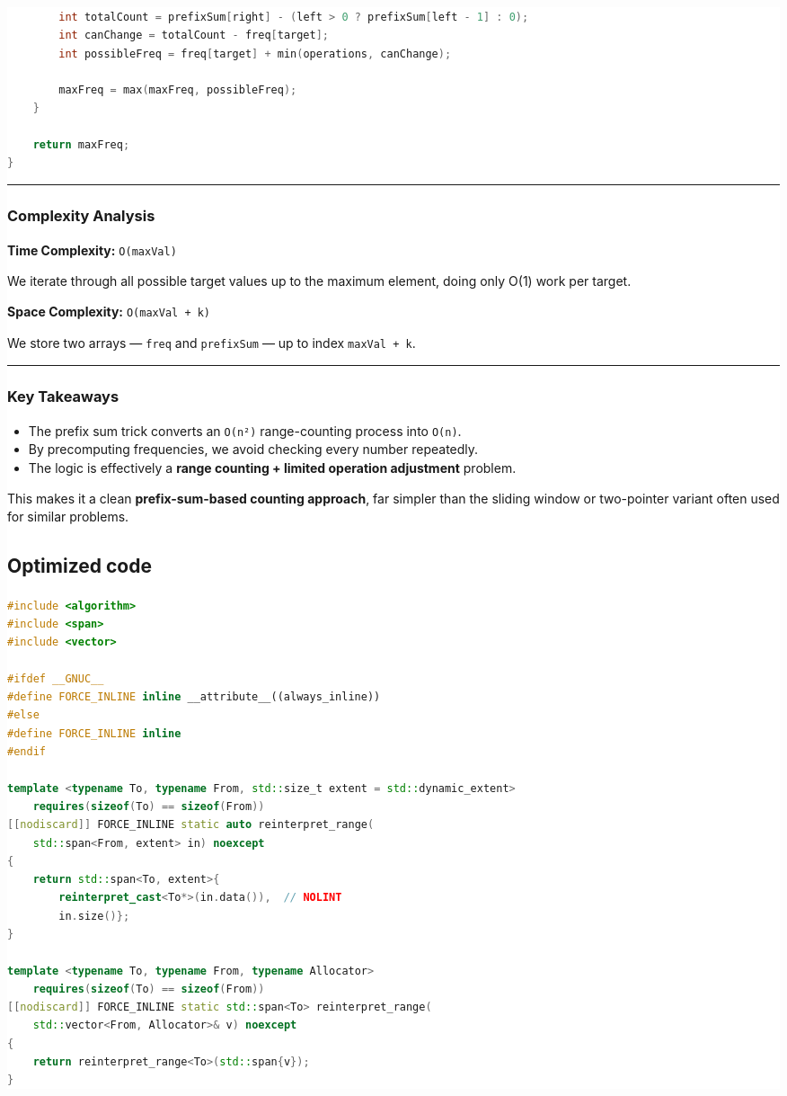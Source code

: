 ```cpp
        int totalCount = prefixSum[right] - (left > 0 ? prefixSum[left - 1] : 0);
        int canChange = totalCount - freq[target];
        int possibleFreq = freq[target] + min(operations, canChange);

        maxFreq = max(maxFreq, possibleFreq);
    }

    return maxFreq;
}
```

---

### **Complexity Analysis**

**Time Complexity:** `O(maxVal)`

We iterate through all possible target values up to the maximum element, doing only O(1) work per target.

**Space Complexity:** `O(maxVal + k)`

We store two arrays — `freq` and `prefixSum` — up to index `maxVal + k`.

---

### **Key Takeaways**

- The prefix sum trick converts an `O(n²)` range-counting process into `O(n)`.
- By precomputing frequencies, we avoid checking every number repeatedly.
- The logic is effectively a **range counting + limited operation adjustment** problem.

This makes it a clean **prefix-sum-based counting approach**, far simpler than the sliding window or two-pointer variant often used for similar problems.

## Optimized code

```cpp
#include <algorithm>
#include <span>
#include <vector>

#ifdef __GNUC__
#define FORCE_INLINE inline __attribute__((always_inline))
#else
#define FORCE_INLINE inline
#endif

template <typename To, typename From, std::size_t extent = std::dynamic_extent>
    requires(sizeof(To) == sizeof(From))
[[nodiscard]] FORCE_INLINE static auto reinterpret_range(
    std::span<From, extent> in) noexcept
{
    return std::span<To, extent>{
        reinterpret_cast<To*>(in.data()),  // NOLINT
        in.size()};
}

template <typename To, typename From, typename Allocator>
    requires(sizeof(To) == sizeof(From))
[[nodiscard]] FORCE_INLINE static std::span<To> reinterpret_range(
    std::vector<From, Allocator>& v) noexcept
{
    return reinterpret_range<To>(std::span{v});
}

```